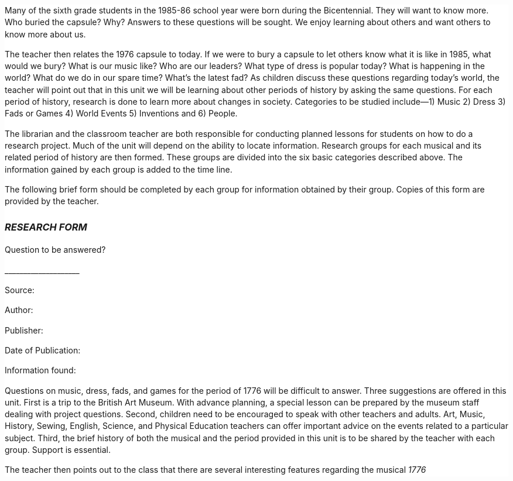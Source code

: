 Many of the sixth grade students in the 1985-86 school year were born during the Bicentennial. They will want to know more. Who buried the capsule? Why? Answers to these questions will be sought. We enjoy learning about others and want others to know more about us.
</p>
<p>
The teacher then relates the 1976 capsule to today. If we were to bury a capsule to let others know what it is like in 1985, what would we bury? What is our music like? Who are our leaders? What type of dress is popular today? What is happening in the world? What do we do in our spare time? What’s the latest fad? As children discuss these questions regarding today’s world, the teacher will point out that in this unit we will be learning about other periods of history by asking the same questions. For each period of history, research is done to learn more about changes in society. Categories to be studied include—1) Music 2) Dress 3) Fads or Games 4) World Events 5) Inventions and 6) People.
</p>
<p>
The librarian and the classroom teacher are both responsible for conducting planned lessons for students on how to do a research project. Much of the unit will depend on the ability to locate information. Research groups for each musical and its related period of history are then formed. These groups are divided into the six basic categories described above. The information gained by each group is added to the time line.
</p>
<p>
The following brief form should be completed by each group for information obtained by their group. Copies of this form are provided by the teacher.
</p>
<h3>
<i>
RESEARCH FORM
</i>
</h3>
Question to be answered?
<p>
____________________
</p>
<p>
Source:
</p>
<p>
Author:
</p>
<p>
Publisher:
</p>
<p>
Date of Publication:
</p>
<p>
Information found:
</p>
<p>
Questions on music, dress, fads, and games for the period of 1776 will be difficult to answer. Three suggestions are offered in this unit. First is a trip to the British Art Museum. With advance planning, a special lesson can be prepared by the museum staff dealing with project questions. Second, children need to be encouraged to speak with other teachers and adults. Art, Music, History, Sewing, English, Science, and Physical Education teachers can offer important advice on the events related to a particular subject. Third, the brief history of both the musical and the period provided in this unit is to be shared by the teacher with each group. Support is essential.
</p>
<p>
The teacher then points out to the class that there are several interesting features regarding the musical
<i>
1776
</i>
